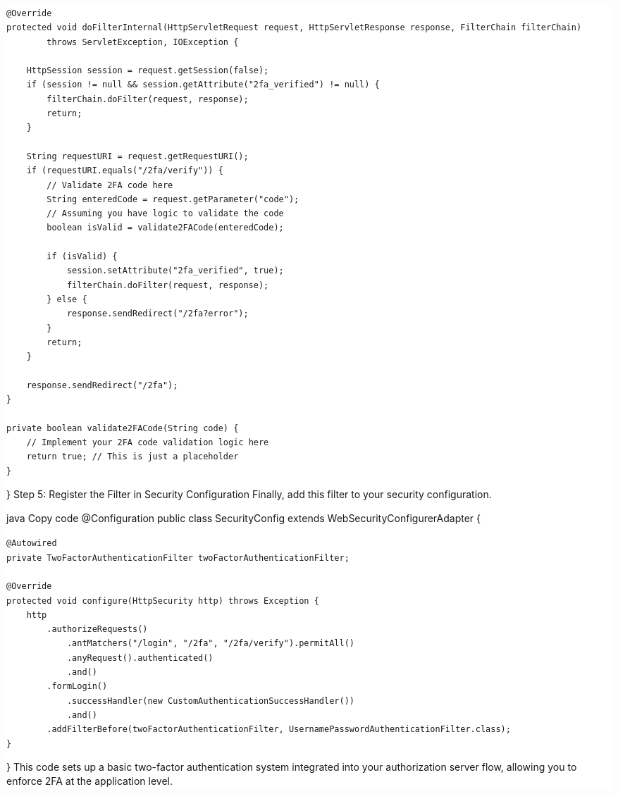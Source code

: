    @Override
    protected void doFilterInternal(HttpServletRequest request, HttpServletResponse response, FilterChain filterChain)
            throws ServletException, IOException {
        
        HttpSession session = request.getSession(false);
        if (session != null && session.getAttribute("2fa_verified") != null) {
            filterChain.doFilter(request, response);
            return;
        }

        String requestURI = request.getRequestURI();
        if (requestURI.equals("/2fa/verify")) {
            // Validate 2FA code here
            String enteredCode = request.getParameter("code");
            // Assuming you have logic to validate the code
            boolean isValid = validate2FACode(enteredCode);
            
            if (isValid) {
                session.setAttribute("2fa_verified", true);
                filterChain.doFilter(request, response);
            } else {
                response.sendRedirect("/2fa?error");
            }
            return;
        }

        response.sendRedirect("/2fa");
    }

    private boolean validate2FACode(String code) {
        // Implement your 2FA code validation logic here
        return true; // This is just a placeholder
    }
}
Step 5: Register the Filter in Security Configuration
Finally, add this filter to your security configuration.

java
Copy code
@Configuration
public class SecurityConfig extends WebSecurityConfigurerAdapter {

    @Autowired
    private TwoFactorAuthenticationFilter twoFactorAuthenticationFilter;

    @Override
    protected void configure(HttpSecurity http) throws Exception {
        http
            .authorizeRequests()
                .antMatchers("/login", "/2fa", "/2fa/verify").permitAll()
                .anyRequest().authenticated()
                .and()
            .formLogin()
                .successHandler(new CustomAuthenticationSuccessHandler())
                .and()
            .addFilterBefore(twoFactorAuthenticationFilter, UsernamePasswordAuthenticationFilter.class);
    }
}
This code sets up a basic two-factor authentication system integrated into your authorization server flow, allowing you to enforce 2FA at the application level.

